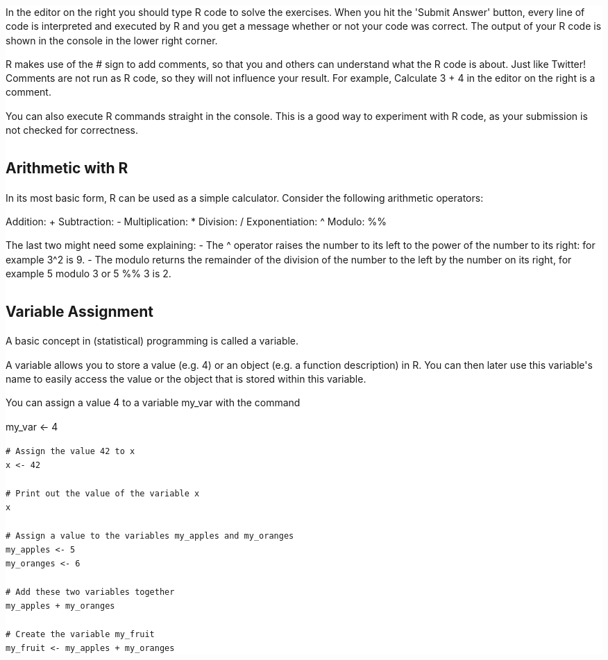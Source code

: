 In the editor on the right you should type R code to solve the exercises. When you hit the 'Submit Answer' button, every line of code is interpreted and executed by R and you get a message whether or not your code was correct. The output of your R code is shown in the console in the lower right corner.

R makes use of the # sign to add comments, so that you and others can understand what the R code is about. Just like Twitter! Comments are not run as R code, so they will not influence your result. For example, Calculate 3 + 4 in the editor on the right is a comment.

You can also execute R commands straight in the console. This is a good way to experiment with R code, as your submission is not checked for correctness.

<div id="2"></div>

## Arithmetic with R

In its most basic form, R can be used as a simple calculator. Consider the following arithmetic operators:

Addition: +
Subtraction: -
Multiplication: \*
Division: /
Exponentiation: ^
Modulo: %%

The last two might need some explaining: - The ^ operator raises the number to its left to the power of the number to its right: for example 3^2 is 9. - The modulo returns the remainder of the division of the number to the left by the number on its right, for example 5 modulo 3 or 5 %% 3 is 2.

<div id="3"></div>

## Variable Assignment

A basic concept in (statistical) programming is called a variable.

A variable allows you to store a value (e.g. 4) or an object (e.g. a function description) in R. You can then later use this variable's name to easily access the value or the object that is stored within this variable.

You can assign a value 4 to a variable my_var with the command

my_var <- 4

```
# Assign the value 42 to x
x <- 42

# Print out the value of the variable x
x

# Assign a value to the variables my_apples and my_oranges
my_apples <- 5
my_oranges <- 6

# Add these two variables together
my_apples + my_oranges

# Create the variable my_fruit
my_fruit <- my_apples + my_oranges
```
